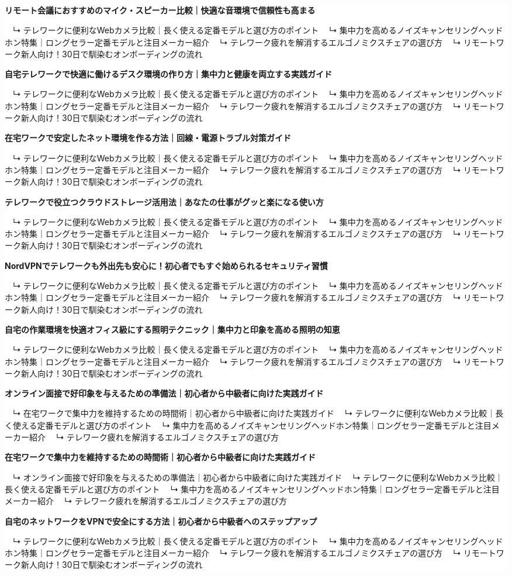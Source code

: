 **リモート会議におすすめのマイク・スピーカー比較｜快適な音環境で信頼性も高まる**

　↳ テレワークに便利なWebカメラ比較｜長く使える定番モデルと選び方のポイント
　↳ 集中力を高めるノイズキャンセリングヘッドホン特集｜ロングセラー定番モデルと注目メーカー紹介
　↳ テレワーク疲れを解消するエルゴノミクスチェアの選び方
　↳ リモートワーク新人向け！30日で馴染むオンボーディングの流れ

**自宅テレワークで快適に働けるデスク環境の作り方｜集中力と健康を両立する実践ガイド**

　↳ テレワークに便利なWebカメラ比較｜長く使える定番モデルと選び方のポイント
　↳ 集中力を高めるノイズキャンセリングヘッドホン特集｜ロングセラー定番モデルと注目メーカー紹介
　↳ テレワーク疲れを解消するエルゴノミクスチェアの選び方
　↳ リモートワーク新人向け！30日で馴染むオンボーディングの流れ

**在宅ワークで安定したネット環境を作る方法｜回線・電源トラブル対策ガイド**

　↳ テレワークに便利なWebカメラ比較｜長く使える定番モデルと選び方のポイント
　↳ 集中力を高めるノイズキャンセリングヘッドホン特集｜ロングセラー定番モデルと注目メーカー紹介
　↳ テレワーク疲れを解消するエルゴノミクスチェアの選び方
　↳ リモートワーク新人向け！30日で馴染むオンボーディングの流れ

**テレワークで役立つクラウドストレージ活用法｜あなたの仕事がグッと楽になる使い方**

　↳ テレワークに便利なWebカメラ比較｜長く使える定番モデルと選び方のポイント
　↳ 集中力を高めるノイズキャンセリングヘッドホン特集｜ロングセラー定番モデルと注目メーカー紹介
　↳ テレワーク疲れを解消するエルゴノミクスチェアの選び方
　↳ リモートワーク新人向け！30日で馴染むオンボーディングの流れ

**NordVPNでテレワークも外出先も安心に！初心者でもすぐ始められるセキュリティ習慣**

　↳ テレワークに便利なWebカメラ比較｜長く使える定番モデルと選び方のポイント
　↳ 集中力を高めるノイズキャンセリングヘッドホン特集｜ロングセラー定番モデルと注目メーカー紹介
　↳ テレワーク疲れを解消するエルゴノミクスチェアの選び方
　↳ リモートワーク新人向け！30日で馴染むオンボーディングの流れ

**自宅の作業環境を快適オフィス級にする照明テクニック｜集中力と印象を高める照明の知恵**

　↳ テレワークに便利なWebカメラ比較｜長く使える定番モデルと選び方のポイント
　↳ 集中力を高めるノイズキャンセリングヘッドホン特集｜ロングセラー定番モデルと注目メーカー紹介
　↳ テレワーク疲れを解消するエルゴノミクスチェアの選び方
　↳ リモートワーク新人向け！30日で馴染むオンボーディングの流れ

**オンライン面接で好印象を与えるための準備法｜初心者から中級者に向けた実践ガイド**

　↳ 在宅ワークで集中力を維持するための時間術｜初心者から中級者に向けた実践ガイド
　↳ テレワークに便利なWebカメラ比較｜長く使える定番モデルと選び方のポイント
　↳ 集中力を高めるノイズキャンセリングヘッドホン特集｜ロングセラー定番モデルと注目メーカー紹介
　↳ テレワーク疲れを解消するエルゴノミクスチェアの選び方

**在宅ワークで集中力を維持するための時間術｜初心者から中級者に向けた実践ガイド**

　↳ オンライン面接で好印象を与えるための準備法｜初心者から中級者に向けた実践ガイド
　↳ テレワークに便利なWebカメラ比較｜長く使える定番モデルと選び方のポイント
　↳ 集中力を高めるノイズキャンセリングヘッドホン特集｜ロングセラー定番モデルと注目メーカー紹介
　↳ テレワーク疲れを解消するエルゴノミクスチェアの選び方

**自宅のネットワークをVPNで安全にする方法｜初心者から中級者へのステップアップ**

　↳ テレワークに便利なWebカメラ比較｜長く使える定番モデルと選び方のポイント
　↳ 集中力を高めるノイズキャンセリングヘッドホン特集｜ロングセラー定番モデルと注目メーカー紹介
　↳ テレワーク疲れを解消するエルゴノミクスチェアの選び方
　↳ リモートワーク新人向け！30日で馴染むオンボーディングの流れ
